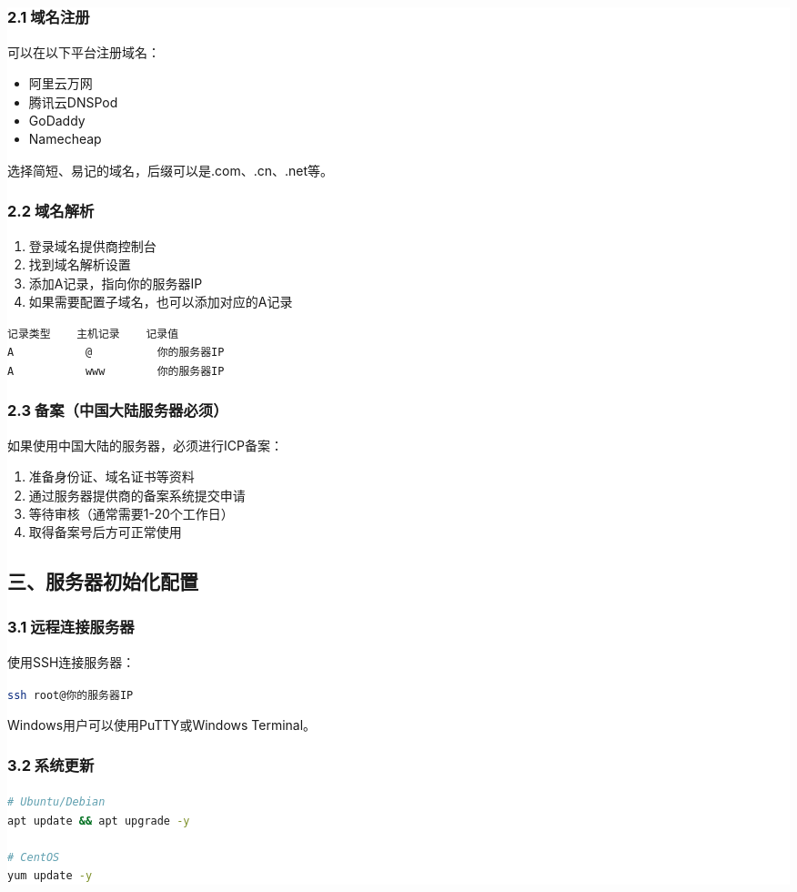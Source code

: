 ### 2.1 域名注册

可以在以下平台注册域名：

- 阿里云万网
- 腾讯云DNSPod
- GoDaddy
- Namecheap

选择简短、易记的域名，后缀可以是.com、.cn、.net等。

### 2.2 域名解析

1. 登录域名提供商控制台
2. 找到域名解析设置
3. 添加A记录，指向你的服务器IP
4. 如果需要配置子域名，也可以添加对应的A记录

```
记录类型    主机记录    记录值
A           @          你的服务器IP
A           www        你的服务器IP
```

### 2.3 备案（中国大陆服务器必须）

如果使用中国大陆的服务器，必须进行ICP备案：

1. 准备身份证、域名证书等资料
2. 通过服务器提供商的备案系统提交申请
3. 等待审核（通常需要1-20个工作日）
4. 取得备案号后方可正常使用

## 三、服务器初始化配置

### 3.1 远程连接服务器

使用SSH连接服务器：

```bash
ssh root@你的服务器IP
```

Windows用户可以使用PuTTY或Windows Terminal。

### 3.2 系统更新

```bash
# Ubuntu/Debian
apt update && apt upgrade -y

# CentOS
yum update -y
```
